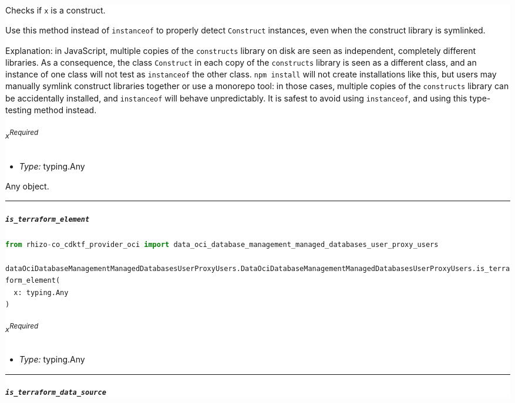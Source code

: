 Checks if `x` is a construct.

Use this method instead of `instanceof` to properly detect `Construct`
instances, even when the construct library is symlinked.

Explanation: in JavaScript, multiple copies of the `constructs` library on
disk are seen as independent, completely different libraries. As a
consequence, the class `Construct` in each copy of the `constructs` library
is seen as a different class, and an instance of one class will not test as
`instanceof` the other class. `npm install` will not create installations
like this, but users may manually symlink construct libraries together or
use a monorepo tool: in those cases, multiple copies of the `constructs`
library can be accidentally installed, and `instanceof` will behave
unpredictably. It is safest to avoid using `instanceof`, and using
this type-testing method instead.

###### `x`<sup>Required</sup> <a name="x" id="rhizo-co-terraform-provider-oci.dataOciDatabaseManagementManagedDatabasesUserProxyUsers.DataOciDatabaseManagementManagedDatabasesUserProxyUsers.isConstruct.parameter.x"></a>

- *Type:* typing.Any

Any object.

---

##### `is_terraform_element` <a name="is_terraform_element" id="rhizo-co-terraform-provider-oci.dataOciDatabaseManagementManagedDatabasesUserProxyUsers.DataOciDatabaseManagementManagedDatabasesUserProxyUsers.isTerraformElement"></a>

```python
from rhizo-co_cdktf_provider_oci import data_oci_database_management_managed_databases_user_proxy_users

dataOciDatabaseManagementManagedDatabasesUserProxyUsers.DataOciDatabaseManagementManagedDatabasesUserProxyUsers.is_terraform_element(
  x: typing.Any
)
```

###### `x`<sup>Required</sup> <a name="x" id="rhizo-co-terraform-provider-oci.dataOciDatabaseManagementManagedDatabasesUserProxyUsers.DataOciDatabaseManagementManagedDatabasesUserProxyUsers.isTerraformElement.parameter.x"></a>

- *Type:* typing.Any

---

##### `is_terraform_data_source` <a name="is_terraform_data_source" id="rhizo-co-terraform-provider-oci.dataOciDatabaseManagementManagedDatabasesUserProxyUsers.DataOciDatabaseManagementManagedDatabasesUserProxyUsers.isTerraformDataSource"></a>
